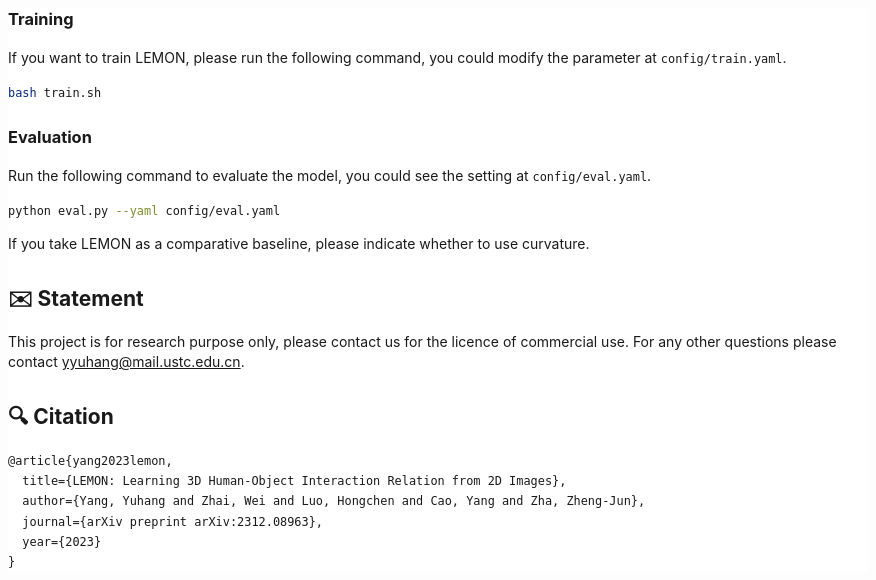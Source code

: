 ### Training <a name="43"></a>
If you want to train LEMON, please run the following command, you could modify the parameter at `config/train.yaml`.
```bash  
bash train.sh
```

### Evaluation <a name="44"></a>
Run the following command to evaluate the model, you could see the setting at `config/eval.yaml`.
```bash  
python eval.py --yaml config/eval.yaml
```
If you take LEMON as a comparative baseline, please indicate whether to use curvature.


## ✉️ Statement <a name="5"></a> 
This project is for research purpose only, please contact us for the licence of commercial use. For any other questions please contact [yyuhang@mail.ustc.edu.cn](yyuhang@mail.ustc.edu.cn).

## 🔍 Citation

```
@article{yang2023lemon,
  title={LEMON: Learning 3D Human-Object Interaction Relation from 2D Images},
  author={Yang, Yuhang and Zhai, Wei and Luo, Hongchen and Cao, Yang and Zha, Zheng-Jun},
  journal={arXiv preprint arXiv:2312.08963},
  year={2023}
}
```